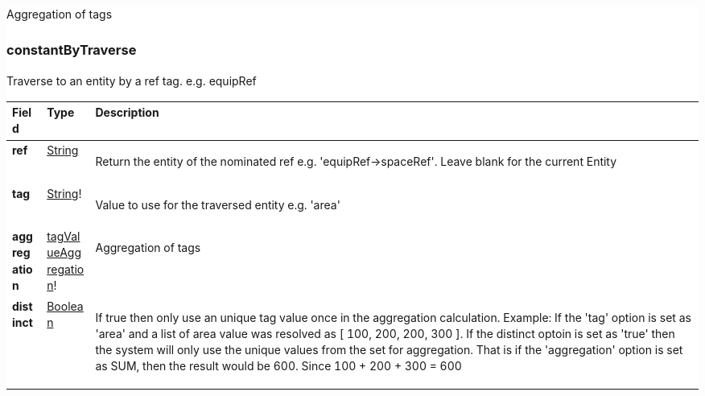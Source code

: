 Aggregation of tags

</td>
</tr>
</tbody>
</table>

### constantByTraverse

Traverse to an entity by a ref tag. e.g. equipRef

<table>
<thead>
<tr>
<th colspan="2" align="left">Field</th>
<th align="left">Type</th>
<th align="left">Description</th>
</tr>
</thead>
<tbody>
<tr>
<td colspan="2" valign="top"><strong>ref</strong></td>
<td valign="top"><a href="#string">String</a></td>
<td>

Return the entity of the nominated ref e.g. 'equipRef->spaceRef'. Leave blank for the current Entity

</td>
</tr>
<tr>
<td colspan="2" valign="top"><strong>tag</strong></td>
<td valign="top"><a href="#string">String</a>!</td>
<td>

Value to use for the traversed entity e.g. 'area'

</td>
</tr>
<tr>
<td colspan="2" valign="top"><strong>aggregation</strong></td>
<td valign="top"><a href="#tagvalueaggregation">tagValueAggregation</a>!</td>
<td>

Aggregation of tags

</td>
</tr>
<tr>
<td colspan="2" valign="top"><strong>distinct</strong></td>
<td valign="top"><a href="#boolean">Boolean</a></td>
<td>

If true then only use an unique tag value once in the aggregation calculation.
                Example:
                If the 'tag' option is set as 'area' and a list of area value was resolved as
                 [ 100, 200, 200, 300 ].
                 If the distinct optoin is set as 'true' then the system will only use the
                 unique values from the set for aggregation.
                 That is if the 'aggregation' option is set as SUM, then the result would be 600.
                 Since 100 + 200 + 300 = 600
